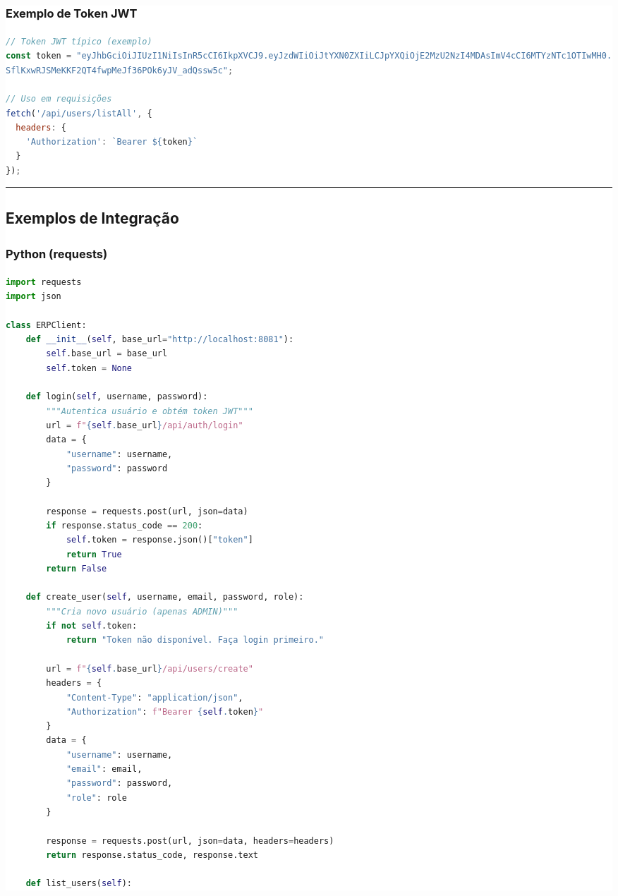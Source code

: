 ### Exemplo de Token JWT
```javascript
// Token JWT típico (exemplo)
const token = "eyJhbGciOiJIUzI1NiIsInR5cCI6IkpXVCJ9.eyJzdWIiOiJtYXN0ZXIiLCJpYXQiOjE2MzU2NzI4MDAsImV4cCI6MTYzNTc1OTIwMH0.SflKxwRJSMeKKF2QT4fwpMeJf36POk6yJV_adQssw5c";

// Uso em requisições
fetch('/api/users/listAll', {
  headers: {
    'Authorization': `Bearer ${token}`
  }
});
```

---

## Exemplos de Integração

### Python (requests)
```python
import requests
import json

class ERPClient:
    def __init__(self, base_url="http://localhost:8081"):
        self.base_url = base_url
        self.token = None
    
    def login(self, username, password):
        """Autentica usuário e obtém token JWT"""
        url = f"{self.base_url}/api/auth/login"
        data = {
            "username": username,
            "password": password
        }
        
        response = requests.post(url, json=data)
        if response.status_code == 200:
            self.token = response.json()["token"]
            return True
        return False
    
    def create_user(self, username, email, password, role):
        """Cria novo usuário (apenas ADMIN)"""
        if not self.token:
            return "Token não disponível. Faça login primeiro."
        
        url = f"{self.base_url}/api/users/create"
        headers = {
            "Content-Type": "application/json",
            "Authorization": f"Bearer {self.token}"
        }
        data = {
            "username": username,
            "email": email,
            "password": password,
            "role": role
        }
        
        response = requests.post(url, json=data, headers=headers)
        return response.status_code, response.text
    
    def list_users(self):
```